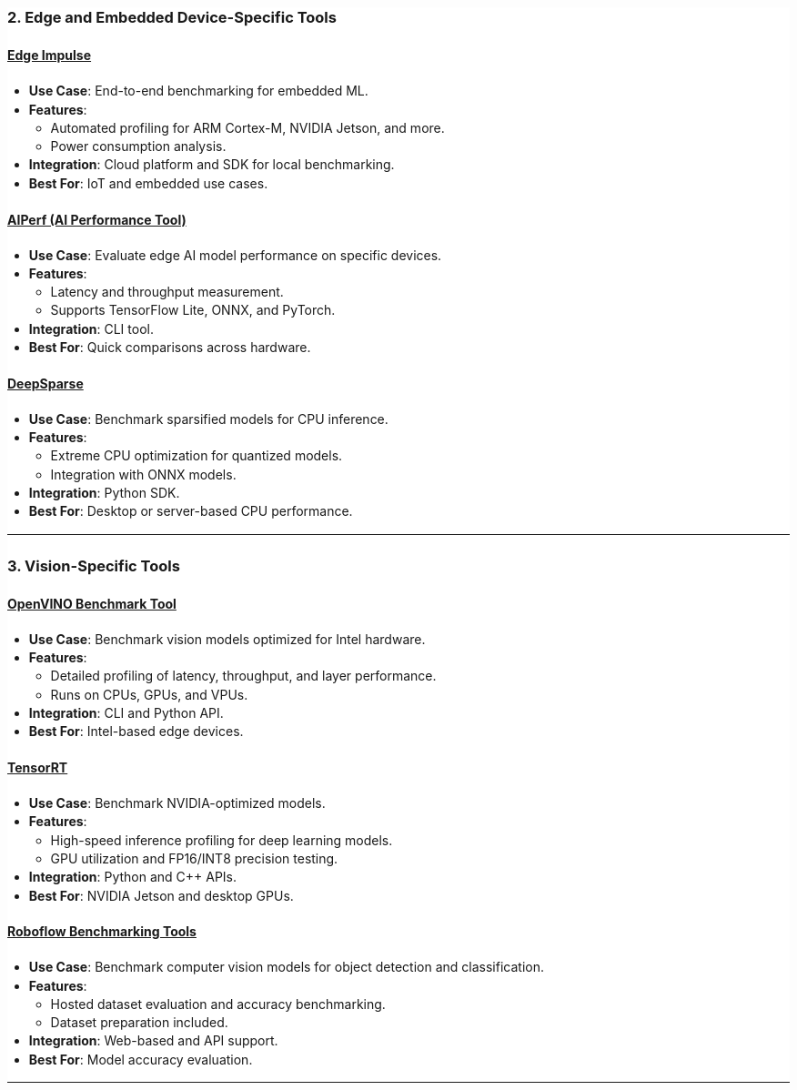
### **2. Edge and Embedded Device-Specific Tools**  
#### **[Edge Impulse](https://www.edgeimpulse.com/)**  
- **Use Case**: End-to-end benchmarking for embedded ML.  
- **Features**:  
  - Automated profiling for ARM Cortex-M, NVIDIA Jetson, and more.  
  - Power consumption analysis.  
- **Integration**: Cloud platform and SDK for local benchmarking.  
- **Best For**: IoT and embedded use cases.

#### **[AIPerf (AI Performance Tool)](https://github.com/AIPerf/ai-performance-tool)**  
- **Use Case**: Evaluate edge AI model performance on specific devices.  
- **Features**:  
  - Latency and throughput measurement.  
  - Supports TensorFlow Lite, ONNX, and PyTorch.  
- **Integration**: CLI tool.  
- **Best For**: Quick comparisons across hardware.

#### **[DeepSparse](https://github.com/neuralmagic/deepsparse)**  
- **Use Case**: Benchmark sparsified models for CPU inference.  
- **Features**:  
  - Extreme CPU optimization for quantized models.  
  - Integration with ONNX models.  
- **Integration**: Python SDK.  
- **Best For**: Desktop or server-based CPU performance.

---

### **3. Vision-Specific Tools**  
#### **[OpenVINO Benchmark Tool](https://docs.openvino.ai/2023.0/benchmark_tool.html)**  
- **Use Case**: Benchmark vision models optimized for Intel hardware.  
- **Features**:  
  - Detailed profiling of latency, throughput, and layer performance.  
  - Runs on CPUs, GPUs, and VPUs.  
- **Integration**: CLI and Python API.  
- **Best For**: Intel-based edge devices.

#### **[TensorRT](https://developer.nvidia.com/tensorrt)**  
- **Use Case**: Benchmark NVIDIA-optimized models.  
- **Features**:  
  - High-speed inference profiling for deep learning models.  
  - GPU utilization and FP16/INT8 precision testing.  
- **Integration**: Python and C++ APIs.  
- **Best For**: NVIDIA Jetson and desktop GPUs.

#### **[Roboflow Benchmarking Tools](https://roboflow.com/)**  
- **Use Case**: Benchmark computer vision models for object detection and classification.  
- **Features**:  
  - Hosted dataset evaluation and accuracy benchmarking.  
  - Dataset preparation included.  
- **Integration**: Web-based and API support.  
- **Best For**: Model accuracy evaluation.

---